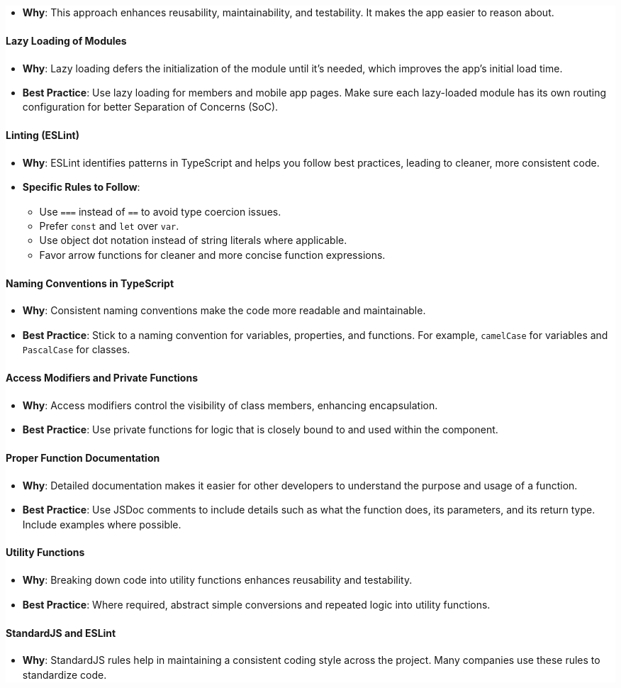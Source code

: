 - **Why**: This approach enhances reusability, maintainability, and testability. It makes the app easier to reason about.

#### Lazy Loading of Modules

- **Why**: Lazy loading defers the initialization of the module until it’s needed, which improves the app’s initial load time.

- **Best Practice**: Use lazy loading for members and mobile app pages. Make sure each lazy-loaded module has its own routing configuration for better Separation of Concerns (SoC).


#### Linting (ESLint)

- **Why**: ESLint identifies patterns in TypeScript and helps you follow best practices, leading to cleaner, more consistent code.

- **Specific Rules to Follow**:

  - Use `===` instead of `==` to avoid type coercion issues.
  - Prefer `const` and `let` over `var`.
  - Use object dot notation instead of string literals where applicable.
  - Favor arrow functions for cleaner and more concise function expressions.

#### Naming Conventions in TypeScript

- **Why**: Consistent naming conventions make the code more readable and maintainable.

- **Best Practice**: Stick to a naming convention for variables, properties, and functions. For example, `camelCase` for variables and `PascalCase` for classes.


#### Access Modifiers and Private Functions

- **Why**: Access modifiers control the visibility of class members, enhancing encapsulation.

- **Best Practice**: Use private functions for logic that is closely bound to and used within the component.


#### Proper Function Documentation

- **Why**: Detailed documentation makes it easier for other developers to understand the purpose and usage of a function.

- **Best Practice**: Use JSDoc comments to include details such as what the function does, its parameters, and its return type. Include examples where possible.


#### Utility Functions

- **Why**: Breaking down code into utility functions enhances reusability and testability.

- **Best Practice**: Where required, abstract simple conversions and repeated logic into utility functions.


#### StandardJS and ESLint

- **Why**: StandardJS rules help in maintaining a consistent coding style across the project. Many companies use these rules to standardize code.
